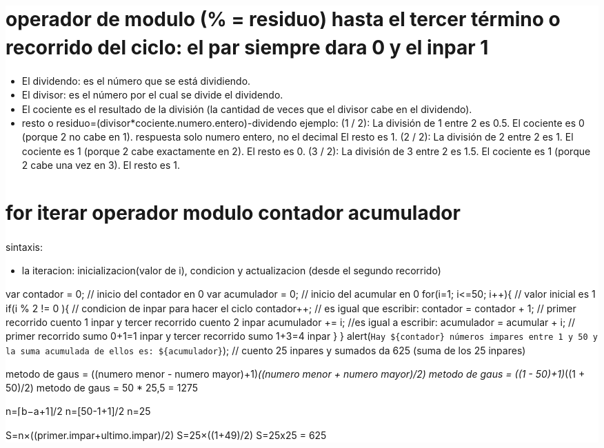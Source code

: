 # operador de modulo (% = residuo) hasta el tercer término o recorrido del ciclo: el par siempre dara 0 y el inpar 1

- El dividendo: es el número que se está dividiendo.
- El divisor: es el número por el cual se divide el dividendo.
- El cociente es el resultado de la división (la cantidad de veces que el divisor cabe en el dividendo).
- resto o residuo=(divisor*cociente.numero.entero)-dividendo
ejemplo:
(1 / 2):
La división de 1 entre 2 es 0.5.
El cociente es 0 (porque 2 no cabe en 1). respuesta solo numero entero, no el decimal
El resto es 1.
(2 / 2):
La división de 2 entre 2 es 1.
El cociente es 1 (porque 2 cabe exactamente en 2).
El resto es 0.
(3 / 2):
La división de 3 entre 2 es 1.5.
El cociente es 1 (porque 2 cabe una vez en 3).
El resto es 1.

# for iterar operador modulo contador acumulador
sintaxis:
- la iteracion: inicializacion(valor de i), condicion y actualizacion (desde el segundo recorrido)

var contador = 0; // inicio del contador en 0
var acumulador = 0; // inicio del acumular en 0
for(i=1; i<=50; i++){ // valor inicial es 1
 if(i % 2 != 0 ){ // condicion de inpar para hacer el ciclo
 contador++; // es igual que escribir: contador = contador + 1; // primer recorrido cuento 1 inpar y tercer recorrido cuento 2 inpar
 acumulador += i; //es igual a escribir: acumulador = acumular + i; // primer recorrido sumo 0+1=1 inpar y tercer recorrido sumo 1+3=4 inpar
 }
}
alert(`Hay ${contador} números impares entre 1 y 50 y la suma acumulada
de ellos es: ${acumulador}`); // cuento 25 inpares y sumados da 625 (suma de los 25 inpares)


metodo de gaus = ((numero menor - numero mayor)+1)*((numero menor + numero mayor)/2)
metodo de gaus = ((1 - 50)+1)*((1 + 50)/2)
metodo de gaus = 50 * 25,5 = 1275

n=⌈b−a+1​⌉/2
n=[50-1+1]/2
n=25

S=n×((primer.impar+ultimo.impar)​/2)
S=25×((1+49)​/2)
S=25x25 = 625
